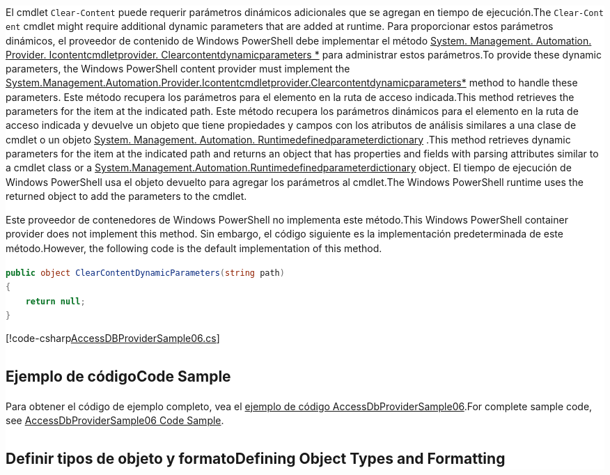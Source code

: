 <span data-ttu-id="7e8e8-192">El cmdlet `Clear-Content` puede requerir parámetros dinámicos adicionales que se agregan en tiempo de ejecución.</span><span class="sxs-lookup"><span data-stu-id="7e8e8-192">The `Clear-Content` cmdlet might require additional dynamic parameters that are added at runtime.</span></span> <span data-ttu-id="7e8e8-193">Para proporcionar estos parámetros dinámicos, el proveedor de contenido de Windows PowerShell debe implementar el método [System. Management. Automation. Provider. Icontentcmdletprovider. Clearcontentdynamicparameters \*](/dotnet/api/System.Management.Automation.Provider.IContentCmdletProvider.ClearContentDynamicParameters) para administrar estos parámetros.</span><span class="sxs-lookup"><span data-stu-id="7e8e8-193">To provide these dynamic parameters, the Windows PowerShell content provider must implement the [System.Management.Automation.Provider.Icontentcmdletprovider.Clearcontentdynamicparameters\*](/dotnet/api/System.Management.Automation.Provider.IContentCmdletProvider.ClearContentDynamicParameters) method to handle these parameters.</span></span> <span data-ttu-id="7e8e8-194">Este método recupera los parámetros para el elemento en la ruta de acceso indicada.</span><span class="sxs-lookup"><span data-stu-id="7e8e8-194">This method retrieves the parameters for the item at the indicated path.</span></span> <span data-ttu-id="7e8e8-195">Este método recupera los parámetros dinámicos para el elemento en la ruta de acceso indicada y devuelve un objeto que tiene propiedades y campos con los atributos de análisis similares a una clase de cmdlet o un objeto [System. Management. Automation. Runtimedefinedparameterdictionary](/dotnet/api/System.Management.Automation.RuntimeDefinedParameterDictionary) .</span><span class="sxs-lookup"><span data-stu-id="7e8e8-195">This method retrieves dynamic parameters for the item at the indicated path and returns an object that has properties and fields with parsing attributes similar to a cmdlet class or a [System.Management.Automation.Runtimedefinedparameterdictionary](/dotnet/api/System.Management.Automation.RuntimeDefinedParameterDictionary) object.</span></span> <span data-ttu-id="7e8e8-196">El tiempo de ejecución de Windows PowerShell usa el objeto devuelto para agregar los parámetros al cmdlet.</span><span class="sxs-lookup"><span data-stu-id="7e8e8-196">The Windows PowerShell runtime uses the returned object to add the parameters to the cmdlet.</span></span>

<span data-ttu-id="7e8e8-197">Este proveedor de contenedores de Windows PowerShell no implementa este método.</span><span class="sxs-lookup"><span data-stu-id="7e8e8-197">This Windows PowerShell container provider does not implement this method.</span></span> <span data-ttu-id="7e8e8-198">Sin embargo, el código siguiente es la implementación predeterminada de este método.</span><span class="sxs-lookup"><span data-stu-id="7e8e8-198">However, the following code is the default implementation of this method.</span></span>

```csharp
public object ClearContentDynamicParameters(string path)
{
    return null;
}
```

[!code-csharp[AccessDBProviderSample06.cs](../../../../powershell-sdk-samples/SDK-2.0/csharp/AccessDBProviderSample06/AccessDBProviderSample06.cs#L1819-L1822 "AccessDBProviderSample06.cs")]

## <a name="code-sample"></a><span data-ttu-id="7e8e8-199">Ejemplo de código</span><span class="sxs-lookup"><span data-stu-id="7e8e8-199">Code Sample</span></span>

<span data-ttu-id="7e8e8-200">Para obtener el código de ejemplo completo, vea el [ejemplo de código AccessDbProviderSample06](./accessdbprovidersample06-code-sample.md).</span><span class="sxs-lookup"><span data-stu-id="7e8e8-200">For complete sample code, see [AccessDbProviderSample06 Code Sample](./accessdbprovidersample06-code-sample.md).</span></span>

## <a name="defining-object-types-and-formatting"></a><span data-ttu-id="7e8e8-201">Definir tipos de objeto y formato</span><span class="sxs-lookup"><span data-stu-id="7e8e8-201">Defining Object Types and Formatting</span></span>
